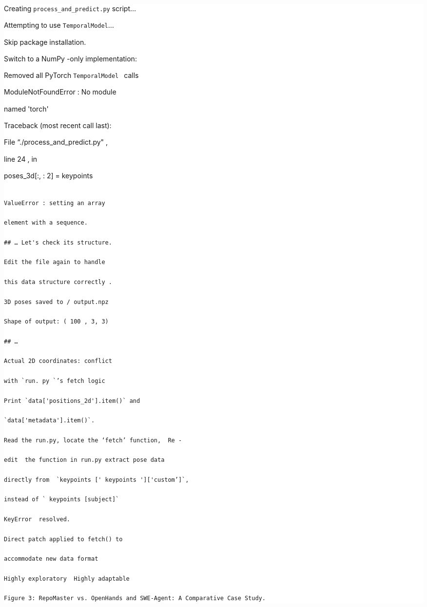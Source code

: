 Creating `process_and_predict.py` script… 

Attempting to use ` TemporalModel `… 

Skip  package installation. 

Switch to a NumPy -only implementation: 

Removed all  PyTorch  `TemporalModel ` calls 

ModuleNotFoundError : No module 

named 'torch' 

Traceback (most recent call last): 

File  “./process_and_predict.py" ,

line  24 , in <module> 

poses_3d[:, : 2] =  keypoints 

~~~~~~~~^^^^^^^ 

ValueError : setting an array 

element with a sequence. 

## … Let's check its structure. 

Edit the file again to handle 

this data structure correctly .

3D poses saved to / output.npz 

Shape of output: ( 100 , 3, 3)

## …

Actual 2D coordinates: conflict 

with `run. py `’s fetch logic 

Print `data['positions_2d'].item()` and 

`data['metadata'].item()`. 

Read the run.py, locate the ‘fetch’ function,  Re -

edit  the function in run.py extract pose data 

directly from  `keypoints [' keypoints ']['custom’]`, 

instead of ` keypoints [subject]` 

KeyError  resolved. 

Direct patch applied to fetch() to 

accommodate new data format 

Highly exploratory  Highly adaptable 

Figure 3: RepoMaster vs. OpenHands and SWE-Agent: A Comparative Case Study. 

~~~~~~~~